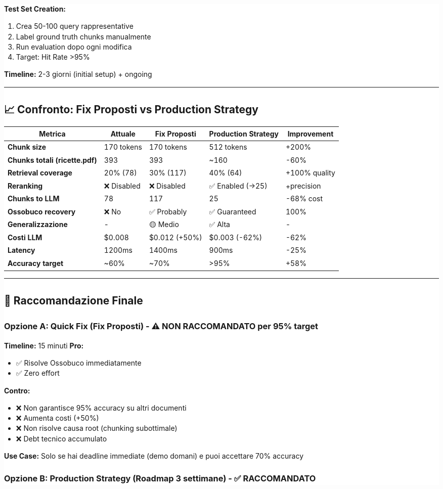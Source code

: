 **Test Set Creation:**
1. Crea 50-100 query rappresentative
2. Label ground truth chunks manualmente
3. Run evaluation dopo ogni modifica
4. Target: Hit Rate >95%

**Timeline:** 2-3 giorni (initial setup) + ongoing

---

## 📈 Confronto: Fix Proposti vs Production Strategy

| Metrica | Attuale | Fix Proposti | Production Strategy | Improvement |
|---------|---------|--------------|---------------------|-------------|
| **Chunk size** | 170 tokens | 170 tokens | 512 tokens | +200% |
| **Chunks totali (ricette.pdf)** | 393 | 393 | ~160 | -60% |
| **Retrieval coverage** | 20% (78) | 30% (117) | 40% (64) | +100% quality |
| **Reranking** | ❌ Disabled | ❌ Disabled | ✅ Enabled (→25) | +precision |
| **Chunks to LLM** | 78 | 117 | 25 | -68% cost |
| **Ossobuco recovery** | ❌ No | ✅ Probably | ✅ Guaranteed | 100% |
| **Generalizzazione** | - | 🟡 Medio | ✅ Alta | - |
| **Costi LLM** | $0.008 | $0.012 (+50%) | $0.003 (-62%) | -62% |
| **Latency** | 1200ms | 1400ms | 900ms | -25% |
| **Accuracy target** | ~60% | ~70% | >95% | +58% |

---

## 🎯 Raccomandazione Finale

### Opzione A: Quick Fix (Fix Proposti) - ⚠️ NON RACCOMANDATO per 95% target

**Timeline:** 15 minuti
**Pro:**
- ✅ Risolve Ossobuco immediatamente
- ✅ Zero effort

**Contro:**
- ❌ Non garantisce 95% accuracy su altri documenti
- ❌ Aumenta costi (+50%)
- ❌ Non risolve causa root (chunking subottimale)
- ❌ Debt tecnico accumulato

**Use Case:** Solo se hai deadline immediate (demo domani) e puoi accettare 70% accuracy

### Opzione B: Production Strategy (Roadmap 3 settimane) - ✅ RACCOMANDATO
